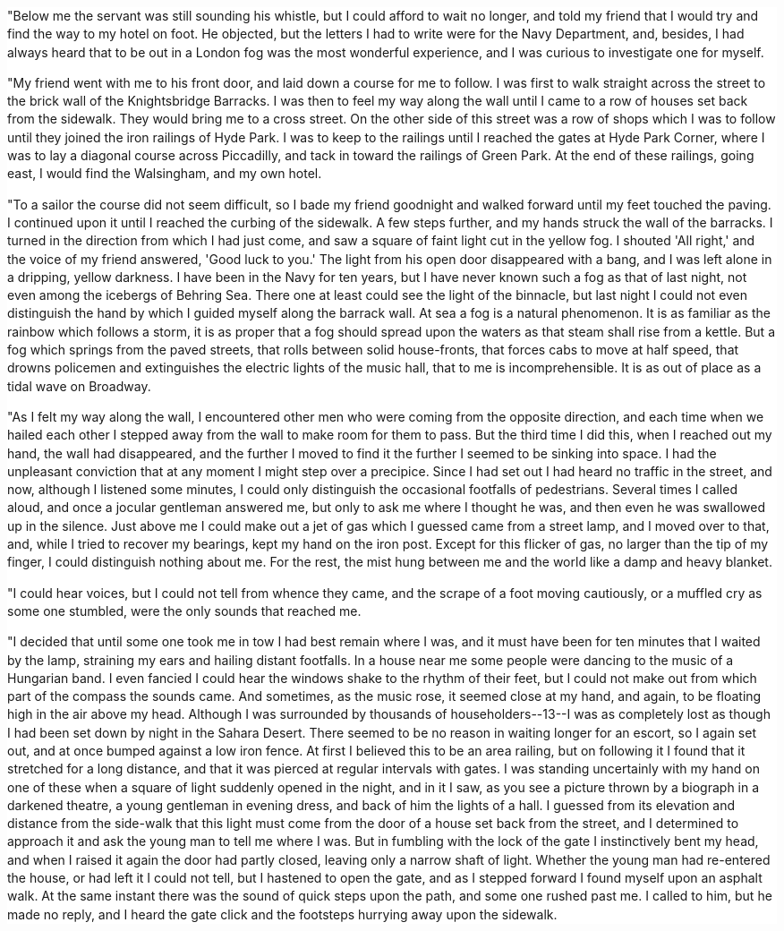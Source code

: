"Below me the servant was still sounding his whistle, but I could afford to wait no longer, and told my friend that I would try and find the way to my hotel on foot. He objected, but the letters I had to write were for the Navy Department, and, besides, I had always heard that to be out in a London fog was the most wonderful experience, and I was curious to investigate one for myself. 

"My friend went with me to his front door, and laid down a course for me to follow. I was first to walk straight across the street to the brick wall of the Knightsbridge Barracks. I was then to feel my way along the wall until I came to a row of houses set back from the sidewalk. They would bring me to a cross street. On the other side of this street was a row of shops which I was to follow until they joined the iron railings of Hyde Park. I was to keep to the railings until I reached the gates at Hyde Park Corner, where I was to lay a diagonal course across Piccadilly, and tack in toward the railings of Green Park. At the end of these railings, going east, I would find the Walsingham, and my own hotel. 

"To a sailor the course did not seem difficult, so I bade my friend goodnight and walked forward until my feet touched the paving. I continued upon it until I reached the curbing of the sidewalk. A few steps further, and my hands struck the wall of the barracks. I turned in the direction from which I had just come, and saw a square of faint light cut in the yellow fog. I shouted 'All right,' and the voice of my friend answered, 'Good luck to you.' The light from his open door disappeared with a bang, and I was left alone in a dripping, yellow darkness. I have been in the Navy for ten years, but I have never known such a fog as that of last night, not even among the icebergs of Behring Sea. There one at least could see the light of the binnacle, but last night I could not even distinguish the hand by which I guided myself along the barrack wall. At sea a fog is a natural phenomenon. It is as familiar as the rainbow which follows a storm, it is as proper that a fog should spread upon the waters as that steam shall rise from a kettle. But a fog which springs from the paved streets, that rolls between solid house-fronts, that forces cabs to move at half speed, that drowns policemen and extinguishes the electric lights of the music hall, that to me is incomprehensible. It is as out of place as a tidal wave on Broadway. 

"As I felt my way along the wall, I encountered other men who were coming from the opposite direction, and each time when we hailed each other I stepped away from the wall to make room for them to pass. But the third time I did this, when I reached out my hand, the wall had disappeared, and the further I moved to find it the further I seemed to be sinking into space. I had the unpleasant conviction that at any moment I might step over a precipice. Since I had set out I had heard no traffic in the street, and now, although I listened some minutes, I could only distinguish the occasional footfalls of pedestrians. Several times I called aloud, and once a jocular gentleman answered me, but only to ask me where I thought he was, and then even he was swallowed up in the silence. Just above me I could make out a jet of gas which I guessed came from a street lamp, and I moved over to that, and, while I tried to recover my bearings, kept my hand on the iron post. Except for this flicker of gas, no larger than the tip of my finger, I could distinguish nothing about me. For the rest, the mist hung between me and the world like a damp and heavy blanket. 

"I could hear voices, but I could not tell from whence they came, and the scrape of a foot moving cautiously, or a muffled cry as some one stumbled, were the only sounds that reached me. 

"I decided that until some one took me in tow I had best remain where I was, and it must have been for ten minutes that I waited by the lamp, straining my ears and hailing distant footfalls. In a house near me some people were dancing to the music of a Hungarian band. I even fancied I could hear the windows shake to the rhythm of their feet, but I could not make out from which part of the compass the sounds came. And sometimes, as the music rose, it seemed close at my hand, and again, to be floating high in the air above my head. Although I was surrounded by thousands of householders--13--I was as completely lost as though I had been set down by night in the Sahara Desert. There seemed to be no reason in waiting longer for an escort, so I again set out, and at once bumped against a low iron fence. At first I believed this to be an area railing, but on following it I found that it stretched for a long distance, and that it was pierced at regular intervals with gates. I was standing uncertainly with my hand on one of these when a square of light suddenly opened in the night, and in it I saw, as you see a picture thrown by a biograph in a darkened theatre, a young gentleman in evening dress, and back of him the lights of a hall. I guessed from its elevation and distance from the side-walk that this light must come from the door of a house set back from the street, and I determined to approach it and ask the young man to tell me where I was. But in fumbling with the lock of the gate I instinctively bent my head, and when I raised it again the door had partly closed, leaving only a narrow shaft of light. Whether the young man had re-entered the house, or had left it I could not tell, but I hastened to open the gate, and as I stepped forward I found myself upon an asphalt walk. At the same instant there was the sound of quick steps upon the path, and some one rushed past me. I called to him, but he made no reply, and I heard the gate click and the footsteps hurrying away upon the sidewalk. 